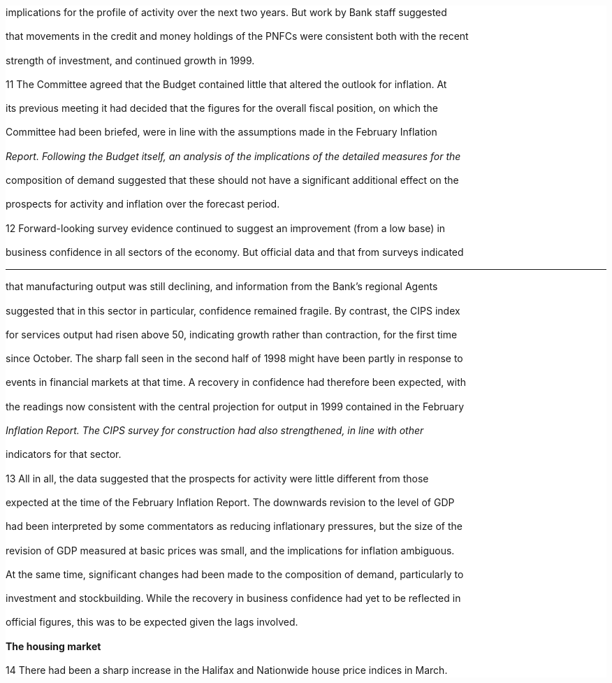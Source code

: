 implications for the profile of activity over the next two years. But work by Bank staff suggested

that movements in the credit and money holdings of the PNFCs were consistent both with the recent

strength of investment, and continued growth in 1999.

11 The Committee agreed that the Budget contained little that altered the outlook for inflation. At

its previous meeting it had decided that the figures for the overall fiscal position, on which the

Committee had been briefed, were in line with the assumptions made in the February Inflation

_Report. Following the Budget itself, an analysis of the implications of the detailed measures for the_

composition of demand suggested that these should not have a significant additional effect on the

prospects for activity and inflation over the forecast period.

12 Forward-looking survey evidence continued to suggest an improvement (from a low base) in

business confidence in all sectors of the economy. But official data and that from surveys indicated


-----

that manufacturing output was still declining, and information from the Bank’s regional Agents

suggested that in this sector in particular, confidence remained fragile. By contrast, the CIPS index

for services output had risen above 50, indicating growth rather than contraction, for the first time

since October. The sharp fall seen in the second half of 1998 might have been partly in response to

events in financial markets at that time. A recovery in confidence had therefore been expected, with

the readings now consistent with the central projection for output in 1999 contained in the February

_Inflation Report. The CIPS survey for construction had also strengthened, in line with other_

indicators for that sector.

13 All in all, the data suggested that the prospects for activity were little different from those

expected at the time of the February Inflation Report. The downwards revision to the level of GDP

had been interpreted by some commentators as reducing inflationary pressures, but the size of the

revision of GDP measured at basic prices was small, and the implications for inflation ambiguous.

At the same time, significant changes had been made to the composition of demand, particularly to

investment and stockbuilding. While the recovery in business confidence had yet to be reflected in

official figures, this was to be expected given the lags involved.

**The housing market**

14 There had been a sharp increase in the Halifax and Nationwide house price indices in March.
